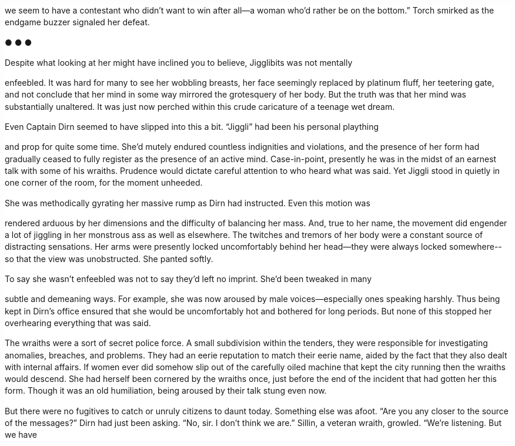 we seem to have a contestant who didn’t want to win after all—a woman who’d rather be on the 
bottom.” Torch smirked as the endgame buzzer signaled her defeat. 

 

●  ●  ● 
 
Despite what looking at her might have inclined you to believe, Jigglibits was not mentally 

enfeebled. It was hard for many to see her wobbling breasts, her face seemingly replaced by platinum 
fluff, her teetering gate, and not conclude that her mind in some way mirrored the grotesquery of her 
body. But the truth was that her mind was substantially unaltered. It was just now perched within this 
crude caricature of a teenage wet dream.  

Even Captain Dirn seemed to have slipped into this a bit. “Jiggli” had been his personal plaything 

and prop for quite some time. She’d mutely endured countless indignities and violations, and the 
presence of her form had gradually ceased to fully register as the presence of an active mind. 
Case-in-point, presently he was in the midst of an earnest talk with some of his wraiths. Prudence would 
dictate careful attention to who heard what was said. Yet Jiggli stood in quietly in one corner of the 
room, for the moment unheeded. 

She was methodically gyrating her massive rump as Dirn had instructed. Even this motion was 

rendered arduous by her dimensions and the difficulty of balancing her mass. And, true to her name, the 
movement did engender a lot of jiggling in her monstrous ass as well as elsewhere. The twitches and 
tremors of her body were a constant source of distracting sensations. Her arms were presently locked 
uncomfortably behind her head—they were always locked somewhere--so that the view was 
unobstructed. She panted softly. 

To say she wasn’t enfeebled was not to say they’d left no imprint. She’d been tweaked in many 

subtle and demeaning ways. For example, she was now aroused by male voices—especially ones 
speaking harshly. Thus being kept in Dirn’s office ensured that she would be uncomfortably hot and 
bothered for long periods. But none of this stopped her overhearing everything that was said. 

The wraiths were a sort of secret police force. A small subdivision within the tenders, they were 
responsible for investigating anomalies, breaches, and problems. They had an eerie reputation to match 
their eerie name, aided by the fact that they also dealt with internal affairs. If women ever did somehow 
slip out of the carefully oiled machine that kept the city running then the wraiths would descend. She 
had herself been cornered by the wraiths once, just before the end of the incident that had gotten her 
this form. Though it was an old humiliation, being aroused by their talk stung even now. 

But there were no fugitives to catch or unruly citizens to daunt today. Something else was afoot. 
“Are you any closer to the source of the messages?” Dirn had just been asking. 
“No, sir. I don’t think we are.” Sillin, a veteran wraith, growled. “We’re listening. But we have 
